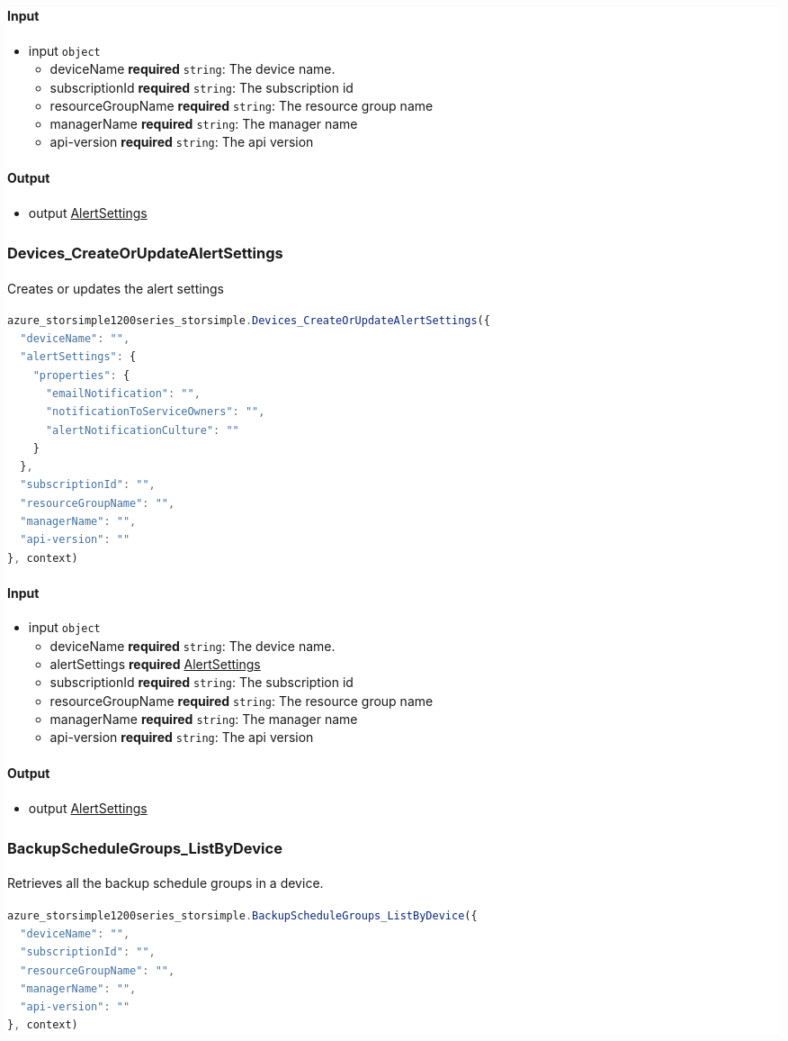 #### Input
* input `object`
  * deviceName **required** `string`: The device name.
  * subscriptionId **required** `string`: The subscription id
  * resourceGroupName **required** `string`: The resource group name
  * managerName **required** `string`: The manager name
  * api-version **required** `string`: The api version

#### Output
* output [AlertSettings](#alertsettings)

### Devices_CreateOrUpdateAlertSettings
Creates or updates the alert settings


```js
azure_storsimple1200series_storsimple.Devices_CreateOrUpdateAlertSettings({
  "deviceName": "",
  "alertSettings": {
    "properties": {
      "emailNotification": "",
      "notificationToServiceOwners": "",
      "alertNotificationCulture": ""
    }
  },
  "subscriptionId": "",
  "resourceGroupName": "",
  "managerName": "",
  "api-version": ""
}, context)
```

#### Input
* input `object`
  * deviceName **required** `string`: The device name.
  * alertSettings **required** [AlertSettings](#alertsettings)
  * subscriptionId **required** `string`: The subscription id
  * resourceGroupName **required** `string`: The resource group name
  * managerName **required** `string`: The manager name
  * api-version **required** `string`: The api version

#### Output
* output [AlertSettings](#alertsettings)

### BackupScheduleGroups_ListByDevice
Retrieves all the backup schedule groups in a device.


```js
azure_storsimple1200series_storsimple.BackupScheduleGroups_ListByDevice({
  "deviceName": "",
  "subscriptionId": "",
  "resourceGroupName": "",
  "managerName": "",
  "api-version": ""
}, context)
```

